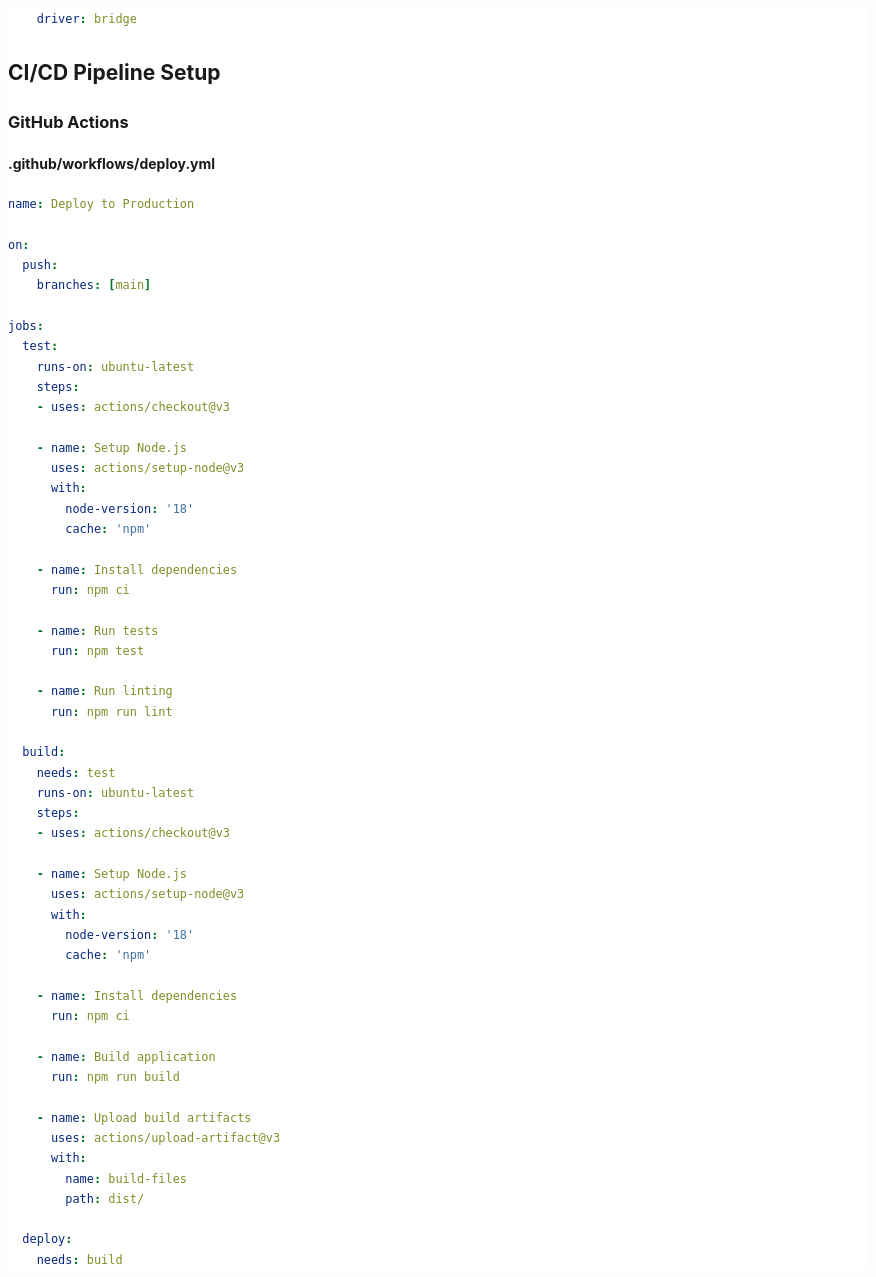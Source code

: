 ```yaml
    driver: bridge
```

## CI/CD Pipeline Setup

### GitHub Actions

#### .github/workflows/deploy.yml
```yaml
name: Deploy to Production

on:
  push:
    branches: [main]

jobs:
  test:
    runs-on: ubuntu-latest
    steps:
    - uses: actions/checkout@v3
    
    - name: Setup Node.js
      uses: actions/setup-node@v3
      with:
        node-version: '18'
        cache: 'npm'
    
    - name: Install dependencies
      run: npm ci
    
    - name: Run tests
      run: npm test
    
    - name: Run linting
      run: npm run lint

  build:
    needs: test
    runs-on: ubuntu-latest
    steps:
    - uses: actions/checkout@v3
    
    - name: Setup Node.js
      uses: actions/setup-node@v3
      with:
        node-version: '18'
        cache: 'npm'
    
    - name: Install dependencies
      run: npm ci
    
    - name: Build application
      run: npm run build
    
    - name: Upload build artifacts
      uses: actions/upload-artifact@v3
      with:
        name: build-files
        path: dist/

  deploy:
    needs: build
```